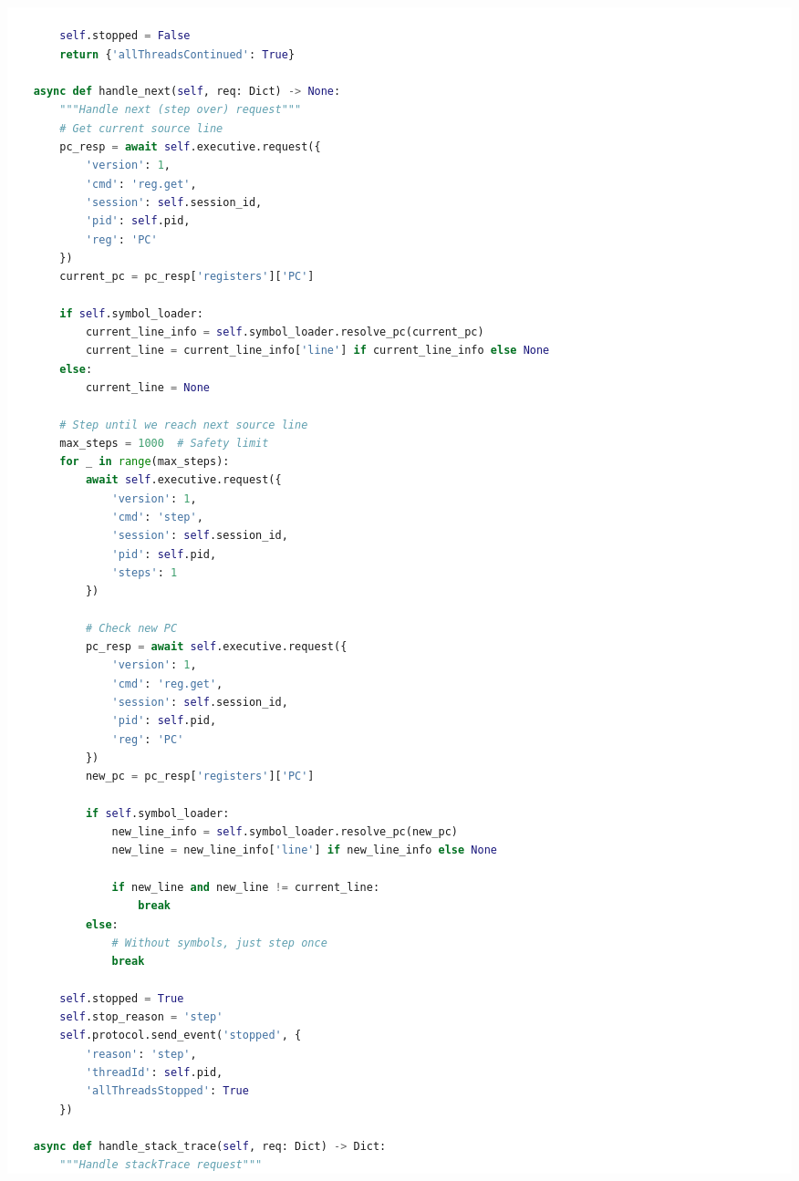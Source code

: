 ```python
        
        self.stopped = False
        return {'allThreadsContinued': True}
    
    async def handle_next(self, req: Dict) -> None:
        """Handle next (step over) request"""
        # Get current source line
        pc_resp = await self.executive.request({
            'version': 1,
            'cmd': 'reg.get',
            'session': self.session_id,
            'pid': self.pid,
            'reg': 'PC'
        })
        current_pc = pc_resp['registers']['PC']
        
        if self.symbol_loader:
            current_line_info = self.symbol_loader.resolve_pc(current_pc)
            current_line = current_line_info['line'] if current_line_info else None
        else:
            current_line = None
        
        # Step until we reach next source line
        max_steps = 1000  # Safety limit
        for _ in range(max_steps):
            await self.executive.request({
                'version': 1,
                'cmd': 'step',
                'session': self.session_id,
                'pid': self.pid,
                'steps': 1
            })
            
            # Check new PC
            pc_resp = await self.executive.request({
                'version': 1,
                'cmd': 'reg.get',
                'session': self.session_id,
                'pid': self.pid,
                'reg': 'PC'
            })
            new_pc = pc_resp['registers']['PC']
            
            if self.symbol_loader:
                new_line_info = self.symbol_loader.resolve_pc(new_pc)
                new_line = new_line_info['line'] if new_line_info else None
                
                if new_line and new_line != current_line:
                    break
            else:
                # Without symbols, just step once
                break
        
        self.stopped = True
        self.stop_reason = 'step'
        self.protocol.send_event('stopped', {
            'reason': 'step',
            'threadId': self.pid,
            'allThreadsStopped': True
        })
    
    async def handle_stack_trace(self, req: Dict) -> Dict:
        """Handle stackTrace request"""
```